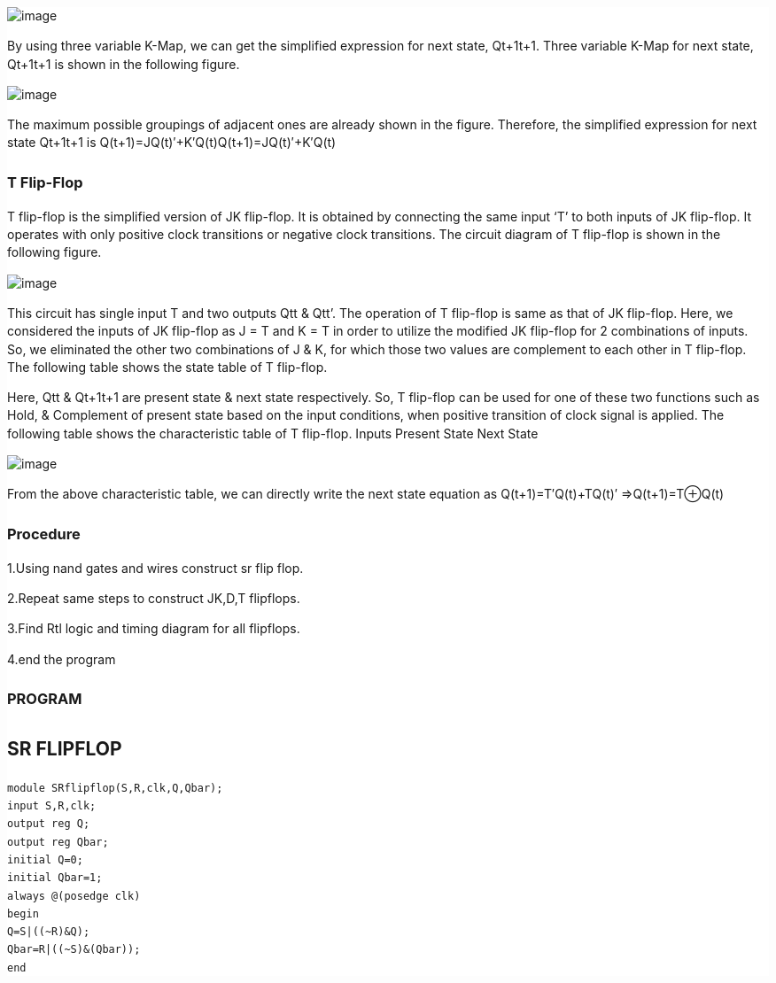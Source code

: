 ![image](https://user-images.githubusercontent.com/36288975/167908664-c854ffe9-0bd3-44c2-bfa6-e53928181c69.png)


By using three variable K-Map, we can get the simplified expression for next state, Qt+1t+1. Three variable K-Map for next state, Qt+1t+1 is shown in the following figure.
 
 
 ![image](https://user-images.githubusercontent.com/36288975/167908688-fa93c3e9-8323-4864-947d-c11d163d5a90.png)

The maximum possible groupings of adjacent ones are already shown in the figure. Therefore, the simplified expression for next state Qt+1t+1 is
Q(t+1)=JQ(t)′+K′Q(t)Q(t+1)=JQ(t)′+K′Q(t)



### T Flip-Flop
T flip-flop is the simplified version of JK flip-flop. It is obtained by connecting the same input ‘T’ to both inputs of JK flip-flop. It operates with only positive clock transitions or negative clock transitions. The circuit diagram of T flip-flop is shown in the following figure.

![image](https://user-images.githubusercontent.com/36288975/167911534-5f3c445d-bc68-46e2-9a9c-7efce5febc60.png)



This circuit has single input T and two outputs Qtt & Qtt’. The operation of T flip-flop is same as that of JK flip-flop. Here, we considered the inputs of JK flip-flop as J = T and K = T in order to utilize the modified JK flip-flop for 2 combinations of inputs. So, we eliminated the other two combinations of J & K, for which those two values are complement to each other in T flip-flop.
The following table shows the state table of T flip-flop.



Here, Qtt & Qt+1t+1 are present state & next state respectively. So, T flip-flop can be used for one of these two functions such as Hold, & Complement of present state based on the input conditions, when positive transition of clock signal is applied. The following table shows the characteristic table of T flip-flop.
Inputs	Present State	Next State


![image](https://user-images.githubusercontent.com/36288975/167909015-53aa9450-3f28-4202-887a-79d88228f8a0.png)

From the above characteristic table, we can directly write the next state equation as
Q(t+1)=T′Q(t)+TQ(t)′
⇒Q(t+1)=T⊕Q(t)

### Procedure
1.Using nand gates and wires construct sr flip flop.

2.Repeat same steps to construct JK,D,T flipflops.

3.Find Rtl logic and timing diagram for all flipflops.

4.end the program

### PROGRAM 
## SR FLIPFLOP
```
module SRflipflop(S,R,clk,Q,Qbar);
input S,R,clk;
output reg Q;
output reg Qbar;
initial Q=0;
initial Qbar=1;
always @(posedge clk)
begin
Q=S|((~R)&Q);
Qbar=R|((~S)&(Qbar));
end
```